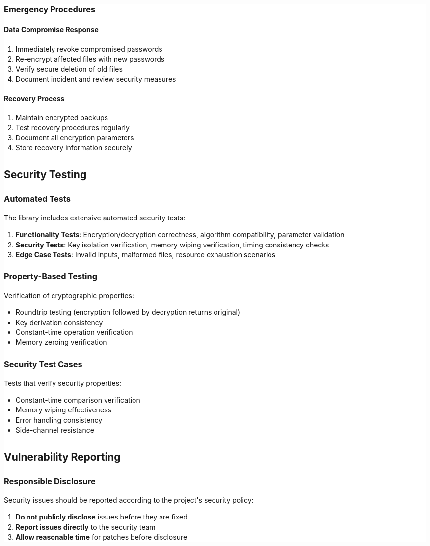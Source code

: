 ### Emergency Procedures

#### Data Compromise Response
1. Immediately revoke compromised passwords
2. Re-encrypt affected files with new passwords
3. Verify secure deletion of old files
4. Document incident and review security measures

#### Recovery Process
1. Maintain encrypted backups
2. Test recovery procedures regularly
3. Document all encryption parameters
4. Store recovery information securely

## Security Testing

### Automated Tests

The library includes extensive automated security tests:

1. **Functionality Tests**: Encryption/decryption correctness, algorithm compatibility, parameter validation
2. **Security Tests**: Key isolation verification, memory wiping verification, timing consistency checks
3. **Edge Case Tests**: Invalid inputs, malformed files, resource exhaustion scenarios

### Property-Based Testing

Verification of cryptographic properties:
- Roundtrip testing (encryption followed by decryption returns original)
- Key derivation consistency
- Constant-time operation verification
- Memory zeroing verification

### Security Test Cases

Tests that verify security properties:
- Constant-time comparison verification
- Memory wiping effectiveness
- Error handling consistency
- Side-channel resistance

## Vulnerability Reporting

### Responsible Disclosure

Security issues should be reported according to the project's security policy:

1. **Do not publicly disclose** issues before they are fixed
2. **Report issues directly** to the security team
3. **Allow reasonable time** for patches before disclosure
